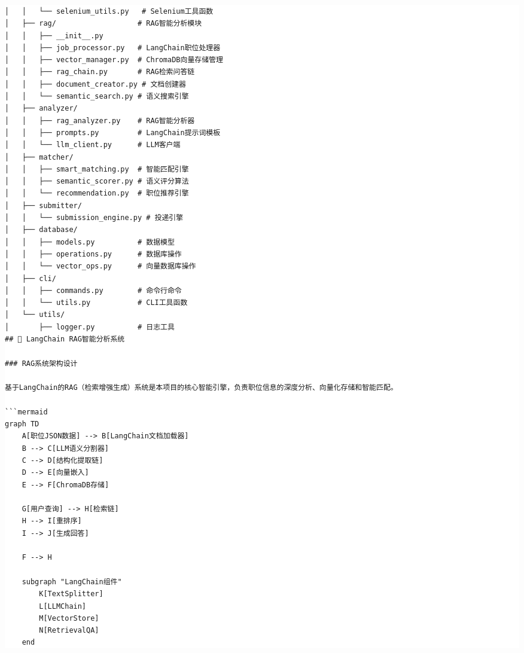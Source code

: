 ```
│   │   └── selenium_utils.py   # Selenium工具函数
│   ├── rag/                   # RAG智能分析模块
│   │   ├── __init__.py
│   │   ├── job_processor.py   # LangChain职位处理器
│   │   ├── vector_manager.py  # ChromaDB向量存储管理
│   │   ├── rag_chain.py       # RAG检索问答链
│   │   ├── document_creator.py # 文档创建器
│   │   └── semantic_search.py # 语义搜索引擎
│   ├── analyzer/
│   │   ├── rag_analyzer.py    # RAG智能分析器
│   │   ├── prompts.py         # LangChain提示词模板
│   │   └── llm_client.py      # LLM客户端
│   ├── matcher/
│   │   ├── smart_matching.py  # 智能匹配引擎
│   │   ├── semantic_scorer.py # 语义评分算法
│   │   └── recommendation.py  # 职位推荐引擎
│   ├── submitter/
│   │   └── submission_engine.py # 投递引擎
│   ├── database/
│   │   ├── models.py          # 数据模型
│   │   ├── operations.py      # 数据库操作
│   │   └── vector_ops.py      # 向量数据库操作
│   ├── cli/
│   │   ├── commands.py        # 命令行命令
│   │   └── utils.py           # CLI工具函数
│   └── utils/
│       ├── logger.py          # 日志工具
## 🚀 LangChain RAG智能分析系统

### RAG系统架构设计

基于LangChain的RAG（检索增强生成）系统是本项目的核心智能引擎，负责职位信息的深度分析、向量化存储和智能匹配。

```mermaid
graph TD
    A[职位JSON数据] --> B[LangChain文档加载器]
    B --> C[LLM语义分割器]
    C --> D[结构化提取链]
    D --> E[向量嵌入]
    E --> F[ChromaDB存储]
    
    G[用户查询] --> H[检索链]
    H --> I[重排序]
    I --> J[生成回答]
    
    F --> H
    
    subgraph "LangChain组件"
        K[TextSplitter]
        L[LLMChain]
        M[VectorStore]
        N[RetrievalQA]
    end
```
